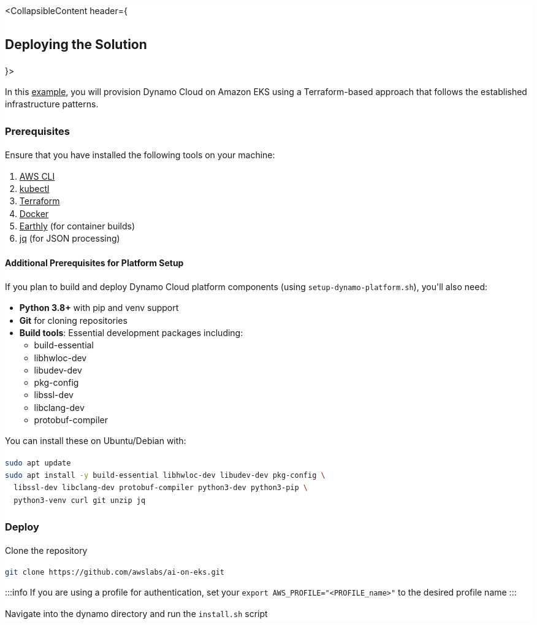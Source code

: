 <CollapsibleContent header={<h2><span>Deploying the Solution</span></h2>}>

In this [example](https://github.com/awslabs/ai-on-eks/tree/main/infra/dynamo), you will provision Dynamo Cloud on Amazon EKS using a Terraform-based approach that follows the established infrastructure patterns.

### Prerequisites

Ensure that you have installed the following tools on your machine:

1. [AWS CLI](https://docs.aws.amazon.com/cli/latest/userguide/install-cliv2.html)
2. [kubectl](https://kubernetes.io/docs/tasks/tools/)
3. [Terraform](https://learn.hashicorp.com/tutorials/terraform/install-cli)
4. [Docker](https://docs.docker.com/get-docker/)
5. [Earthly](https://earthly.dev/get-earthly) (for container builds)
6. [jq](https://stedolan.github.io/jq/download/) (for JSON processing)

#### Additional Prerequisites for Platform Setup

If you plan to build and deploy Dynamo Cloud platform components (using `setup-dynamo-platform.sh`), you'll also need:

- **Python 3.8+** with pip and venv support
- **Git** for cloning repositories
- **Build tools**: Essential development packages including:
  - build-essential
  - libhwloc-dev
  - libudev-dev
  - pkg-config
  - libssl-dev
  - libclang-dev
  - protobuf-compiler

You can install these on Ubuntu/Debian with:
```bash
sudo apt update
sudo apt install -y build-essential libhwloc-dev libudev-dev pkg-config \
  libssl-dev libclang-dev protobuf-compiler python3-dev python3-pip \
  python3-venv curl git unzip jq
```

### Deploy

Clone the repository

```bash
git clone https://github.com/awslabs/ai-on-eks.git
```

:::info
If you are using a profile for authentication, set your `export AWS_PROFILE="<PROFILE_name>"` to the desired profile name
:::

Navigate into the dynamo directory and run the `install.sh` script
